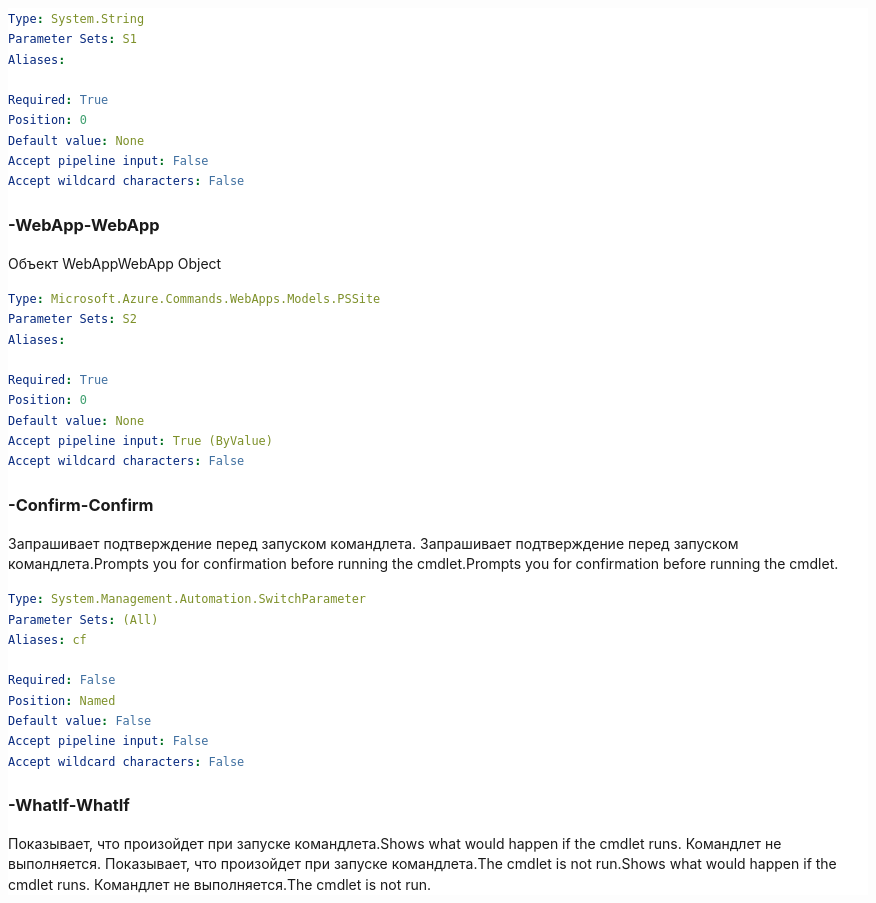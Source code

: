 ```yaml
Type: System.String
Parameter Sets: S1
Aliases:

Required: True
Position: 0
Default value: None
Accept pipeline input: False
Accept wildcard characters: False
```

### <span data-ttu-id="be1b8-124">-WebApp</span><span class="sxs-lookup"><span data-stu-id="be1b8-124">-WebApp</span></span>
<span data-ttu-id="be1b8-125">Объект WebApp</span><span class="sxs-lookup"><span data-stu-id="be1b8-125">WebApp Object</span></span>

```yaml
Type: Microsoft.Azure.Commands.WebApps.Models.PSSite
Parameter Sets: S2
Aliases:

Required: True
Position: 0
Default value: None
Accept pipeline input: True (ByValue)
Accept wildcard characters: False
```

### <span data-ttu-id="be1b8-126">-Confirm</span><span class="sxs-lookup"><span data-stu-id="be1b8-126">-Confirm</span></span>
<span data-ttu-id="be1b8-127">Запрашивает подтверждение перед запуском командлета. Запрашивает подтверждение перед запуском командлета.</span><span class="sxs-lookup"><span data-stu-id="be1b8-127">Prompts you for confirmation before running the cmdlet.Prompts you for confirmation before running the cmdlet.</span></span>

```yaml
Type: System.Management.Automation.SwitchParameter
Parameter Sets: (All)
Aliases: cf

Required: False
Position: Named
Default value: False
Accept pipeline input: False
Accept wildcard characters: False
```

### <span data-ttu-id="be1b8-128">-WhatIf</span><span class="sxs-lookup"><span data-stu-id="be1b8-128">-WhatIf</span></span>
<span data-ttu-id="be1b8-129">Показывает, что произойдет при запуске командлета.</span><span class="sxs-lookup"><span data-stu-id="be1b8-129">Shows what would happen if the cmdlet runs.</span></span>
<span data-ttu-id="be1b8-130">Командлет не выполняется. Показывает, что произойдет при запуске командлета.</span><span class="sxs-lookup"><span data-stu-id="be1b8-130">The cmdlet is not run.Shows what would happen if the cmdlet runs.</span></span>
<span data-ttu-id="be1b8-131">Командлет не выполняется.</span><span class="sxs-lookup"><span data-stu-id="be1b8-131">The cmdlet is not run.</span></span>
